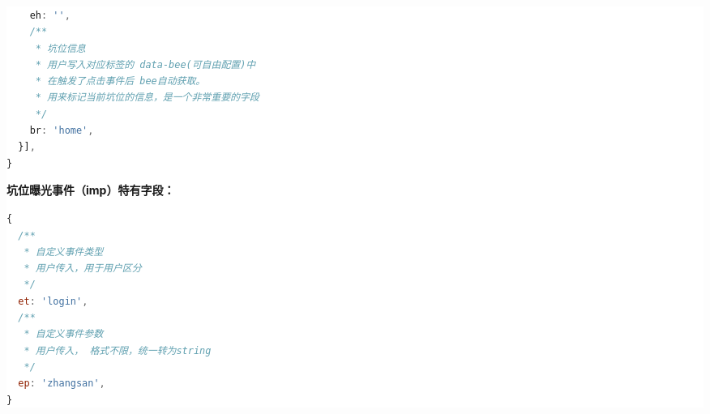 ```js
    eh: '',
    /**
     * 坑位信息
     * 用户写入对应标签的 data-bee(可自由配置)中
     * 在触发了点击事件后 bee自动获取。
     * 用来标记当前坑位的信息，是一个非常重要的字段
     */
    br: 'home',
  }],
}
```

**坑位曝光事件（imp）特有字段：**

```js
{
  /**
   * 自定义事件类型
   * 用户传入，用于用户区分
   */
  et: 'login',
  /**
   * 自定义事件参数
   * 用户传入， 格式不限，统一转为string
   */
  ep: 'zhangsan',
}
```

